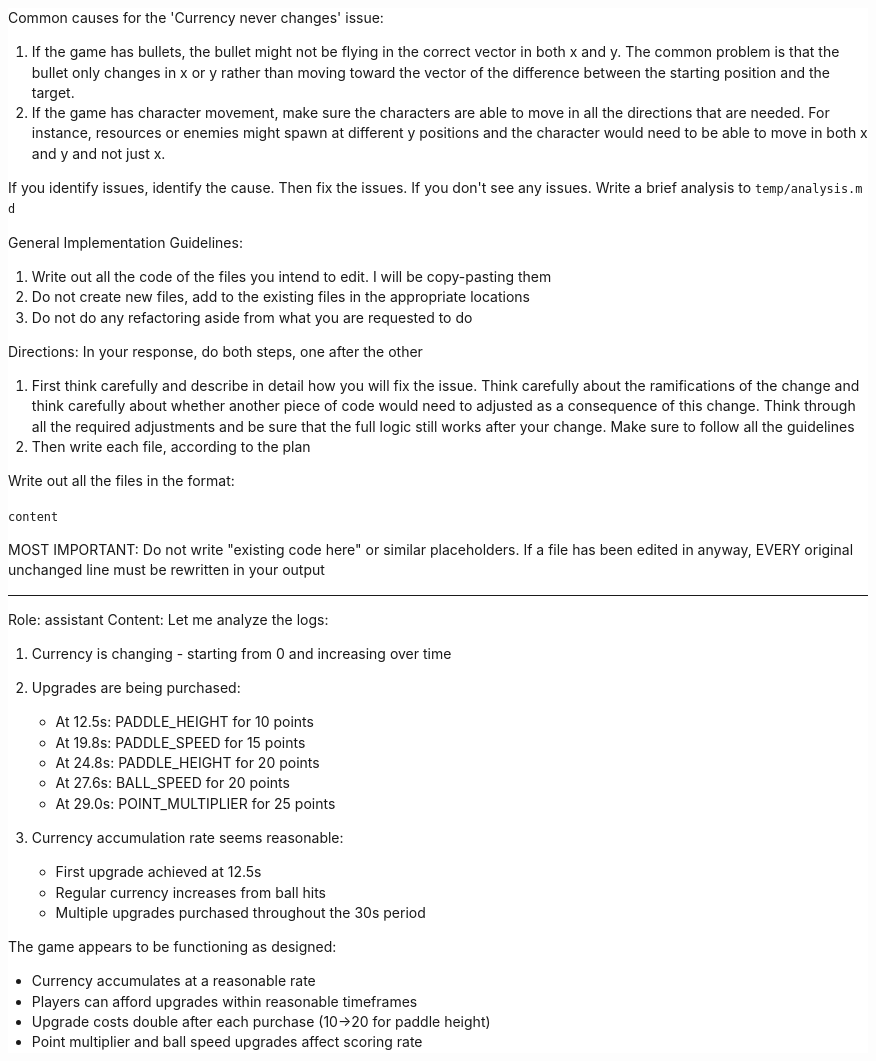 Common causes for the 'Currency never changes' issue:
1. If the game has bullets, the bullet might not be flying in the correct vector in both x and y. The common problem is that the bullet only changes in x or y rather than moving toward the vector of the difference between the starting position and the target.
2. If the game has character movement, make sure the characters are able to move in all the directions that are needed. For instance, resources or enemies might spawn at different y positions and the character would need to be able to move in both x and y and not just x.

If you identify issues, identify the cause. Then fix the issues. If you don't see any issues. Write a brief analysis to `temp/analysis.md`

General Implementation Guidelines:
1. Write out all the code of the files you intend to edit. I will be copy-pasting them
2. Do not create new files, add to the existing files in the appropriate locations
3. Do not do any refactoring aside from what you are requested to do

Directions:
In your response, do both steps, one after the other
1. First think carefully and describe in detail how you will fix the issue. Think carefully about the ramifications of the change and think carefully about whether another piece of code would need to adjusted as a consequence of this change. Think through all the required adjustments and be sure that the full logic still works after your change. Make sure to follow all the guidelines
2. Then write each file, according to the plan

Write out all the files in the format:
```filetype filepath
content
```

MOST IMPORTANT: Do not write "existing code here" or similar placeholders. If a file has been edited in anyway,
EVERY original unchanged line must be rewritten in your output
__________________
Role: assistant
Content: Let me analyze the logs:

1. Currency is changing - starting from 0 and increasing over time
2. Upgrades are being purchased:
   - At 12.5s: PADDLE_HEIGHT for 10 points
   - At 19.8s: PADDLE_SPEED for 15 points  
   - At 24.8s: PADDLE_HEIGHT for 20 points
   - At 27.6s: BALL_SPEED for 20 points
   - At 29.0s: POINT_MULTIPLIER for 25 points

3. Currency accumulation rate seems reasonable:
   - First upgrade achieved at 12.5s
   - Regular currency increases from ball hits
   - Multiple upgrades purchased throughout the 30s period

The game appears to be functioning as designed:
- Currency accumulates at a reasonable rate
- Players can afford upgrades within reasonable timeframes
- Upgrade costs double after each purchase (10->20 for paddle height)
- Point multiplier and ball speed upgrades affect scoring rate
